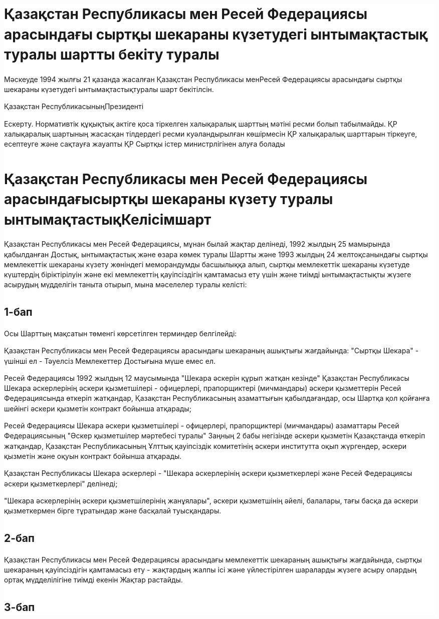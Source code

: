 # Қазақстан Республикасы мен Ресей Федерациясы арасындағы сыртқы шекараны күзетудегі ынтымақтастық туралы шартты бекіту туралы

Мәскеуде 1994 жылғы 21 қазанда жасалған Қазақстан Республикасы менРесей Федерациясы арасындағы сыртқы шекараны күзетудегі ынтымақтастықтуралы шарт бекітілсін.

Қазақстан РеспубликасыныңПрезиденті

Ескерту. Нормативтік құқықтық актіге қоса тіркелген халықаралық шарттың мәтіні ресми болып табылмайды. ҚР халықаралық шартының жасасқан тілдердегі ресми куәландырылған көшірмесін ҚР халықаралық шарттарын тіркеуге, есептеуге және сақтауға жауапты ҚР Сыртқы істер министрлігінен алуға болады

# Қазақстан Республикасы мен Ресей Федерациясы арасындағысыртқы шекараны күзету туралы ынтымақтастықКелісімшарт

Қазақстан Республикасы мен Ресей Федерациясы, мұнан былай жақтар делінеді, 1992 жылдың 25 мамырында қабылданған Достық, ынтымақтастық және өзара көмек туралы Шартты және 1993 жылдың 24 желтоқсанындағы сыртқы мемлекеттік шекараны күзету жөніндегі меморандумды басшылыққа алып, сыртқы мемлекеттік шекараны күзетуде күштердің біріктірілуін және екі мемлекеттің қауіпсіздігін қамтамасыз ету үшін және тиімді ынтымақтастықты жүзеге асырудың мүдделігін таныта отырып, мына мәселелер туралы келісті:

## 1-бап

Осы Шарттың мақсатын төменгі көрсетілген терминдер белгілейді:

Қазақстан Республикасы мен Ресей Федерациясы арасындағы шекараның ашықтығы жағдайында: "Сыртқы Шекара" - үшінші ел - Тәуелсіз Мемлекеттер Достығына мүше емес ел.

Ресей Федерациясы 1992 жылдың 12 маусымында "Шекара әскерін құрып жатқан кезінде" Қазақстан Республикасы Шекара әскерлерінің әскери қызметшілері - офицерлері, прапорщиктері (мичмандары) әскери қызметтерін Ресей Федерациясында өткеріп жатқандар, Қазақстан Республикасының азаматтығын қабылдағандар, осы Шартқа қол қойғанға шейінгі әскери қызметін контракт бойынша атқарады;

Ресей Федерациясы Шекара әскери қызметшілері - офицерлері, прапорщиктері (мичмандары) азаматтары Ресей Федерациясының "Әскер қызметшілер мәртебесі туралы" Заңның 2 бабы негізінде әскери қызметін Қазақстанда өткеріп жатқандар, Қазақстан Республикасының Ұлттық қауіпсіздік комитетінің әскери институтта оқып жүргендер, әскери қызметін және оқуын контракт бойынша атқарады.

Қазақстан Республикасы Шекара әскерлері - "Шекара әскерлерінің әскери қызметкерлері және Ресей Федерациясы әскери қызметкерлері" делінеді;

"Шекара әскерлерінің әскери қызметшілерінің жанұялары", әскери қызметшінің әйелі, балалары, тағы басқа да әскери қызметкермен бірге тұратындар және басқалай туысқандары.

## 2-бап

Қазақстан Республикасы мен Ресей Федерациясы арасындағы мемлекеттік шекараның ашықтығы жағдайында, сыртқы шекараның қауіпсіздігін қамтамасыз ету - жақтардың жалпы ісі және үйлестірілген шараларды жүзеге асыру олардың ортақ мүдделілігіне тиімді екенін Жақтар растайды.

## 3-бап
